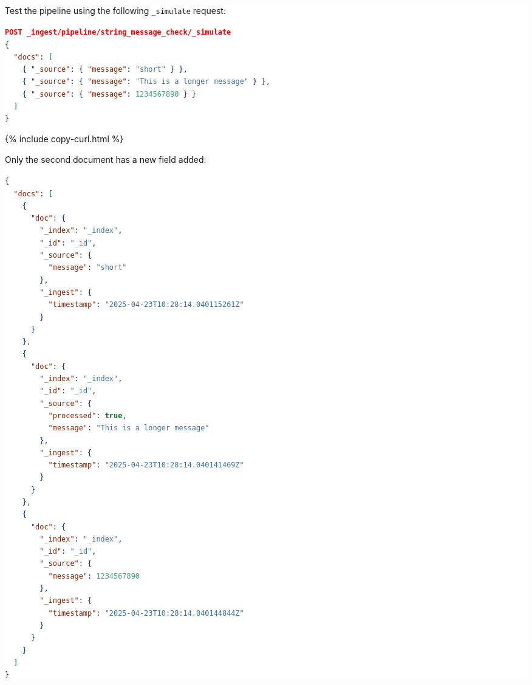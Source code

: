 Test the pipeline using the following `_simulate` request:

```json
POST _ingest/pipeline/string_message_check/_simulate
{
  "docs": [
    { "_source": { "message": "short" } },
    { "_source": { "message": "This is a longer message" } },
    { "_source": { "message": 1234567890 } }
  ]
}
```
{% include copy-curl.html %}

Only the second document has a new field added:

```json
{
  "docs": [
    {
      "doc": {
        "_index": "_index",
        "_id": "_id",
        "_source": {
          "message": "short"
        },
        "_ingest": {
          "timestamp": "2025-04-23T10:28:14.040115261Z"
        }
      }
    },
    {
      "doc": {
        "_index": "_index",
        "_id": "_id",
        "_source": {
          "processed": true,
          "message": "This is a longer message"
        },
        "_ingest": {
          "timestamp": "2025-04-23T10:28:14.040141469Z"
        }
      }
    },
    {
      "doc": {
        "_index": "_index",
        "_id": "_id",
        "_source": {
          "message": 1234567890
        },
        "_ingest": {
          "timestamp": "2025-04-23T10:28:14.040144844Z"
        }
      }
    }
  ]
}
```
